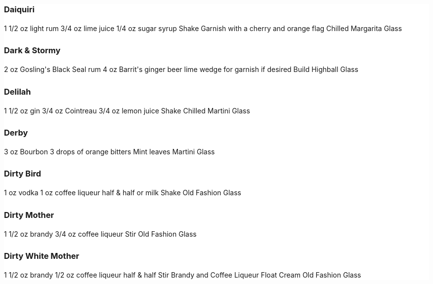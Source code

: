 ### Daiquiri

1 1/2 oz light rum
3/4 oz lime juice
1/4 oz sugar syrup
Shake
Garnish with a cherry and orange flag
Chilled Margarita Glass

### Dark & Stormy

2 oz Gosling's Black Seal rum
4 oz Barrit's ginger beer
lime wedge for garnish if desired
Build
Highball Glass

### Delilah

1 1/2 oz gin
3/4 oz Cointreau
3/4 oz lemon juice
Shake
Chilled Martini Glass

### Derby

3 oz Bourbon
3 drops of orange bitters
Mint leaves
Martini Glass

### Dirty Bird

1 oz vodka
1 oz coffee liqueur
half & half or milk
Shake
Old Fashion Glass

### Dirty Mother

1 1/2 oz brandy
3/4 oz coffee liqueur
Stir
Old Fashion Glass

### Dirty White Mother

1 1/2 oz brandy
1/2 oz coffee liqueur
half & half
Stir Brandy and Coffee Liqueur
Float Cream
Old Fashion Glass
